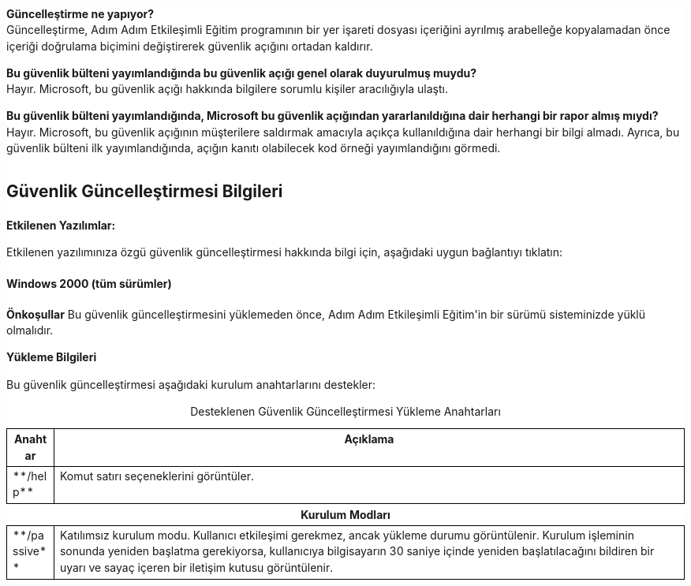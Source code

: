 **Güncelleştirme ne yapıyor?**  
Güncelleştirme, Adım Adım Etkileşimli Eğitim programının bir yer işareti dosyası içeriğini ayrılmış arabelleğe kopyalamadan önce içeriği doğrulama biçimini değiştirerek güvenlik açığını ortadan kaldırır.

**Bu güvenlik bülteni yayımlandığında bu güvenlik açığı genel olarak duyurulmuş muydu?**  
Hayır. Microsoft, bu güvenlik açığı hakkında bilgilere sorumlu kişiler aracılığıyla ulaştı.

**Bu güvenlik bülteni yayımlandığında, Microsoft bu güvenlik açığından yararlanıldığına dair herhangi bir rapor almış mıydı?**  
Hayır. Microsoft, bu güvenlik açığının müşterilere saldırmak amacıyla açıkça kullanıldığına dair herhangi bir bilgi almadı. Ayrıca, bu güvenlik bülteni ilk yayımlandığında, açığın kanıtı olabilecek kod örneği yayımlandığını görmedi.

Güvenlik Güncelleştirmesi Bilgileri
-----------------------------------

<span></span>
**Etkilenen Yazılımlar:**

Etkilenen yazılımınıza özgü güvenlik güncelleştirmesi hakkında bilgi için, aşağıdaki uygun bağlantıyı tıklatın:

#### Windows 2000 (tüm sürümler)

**Önkoşullar**
Bu güvenlik güncelleştirmesini yüklemeden önce, Adım Adım Etkileşimli Eğitim'in bir sürümü sisteminizde yüklü olmalıdır.

**Yükleme Bilgileri**

Bu güvenlik güncelleştirmesi aşağıdaki kurulum anahtarlarını destekler:

<table class="dataTable">
<caption>
Desteklenen Güvenlik Güncelleştirmesi Yükleme Anahtarları
</caption>
<tr class="thead">
<th style="border:1px solid black;" >
Anahtar
</th>
<th style="border:1px solid black;" >
Açıklama
</th>
</tr>
<tr>
<td style="border:1px solid black;">
**/help**
</td>
<td style="border:1px solid black;">
Komut satırı seçeneklerini görüntüler.
</td>
</tr>
<tr>
<th colspan="2">
Kurulum Modları
</th>
</tr>
<tr class="alternateRow">
<td style="border:1px solid black;">
**/passive**
</td>
<td style="border:1px solid black;">
Katılımsız kurulum modu. Kullanıcı etkileşimi gerekmez, ancak yükleme durumu görüntülenir. Kurulum işleminin sonunda yeniden başlatma gerekiyorsa, kullanıcıya bilgisayarın 30 saniye içinde yeniden başlatılacağını bildiren bir uyarı ve sayaç içeren bir iletişim kutusu görüntülenir.
</td>